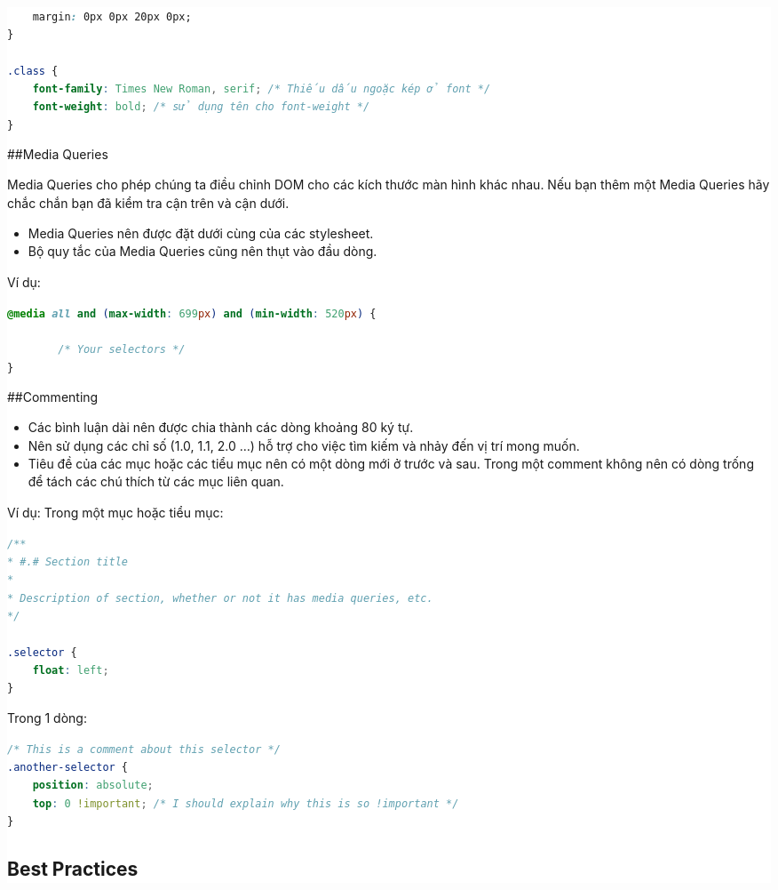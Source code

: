 ```css
    margin: 0px 0px 20px 0px;
}
 
.class {
    font-family: Times New Roman, serif; /* Thiếu dấu ngoặc kép ở font */
    font-weight: bold; /* sử dụng tên cho font-weight */
}
```
##Media Queries

Media Queries cho phép chúng ta điều chỉnh DOM cho các kích thước màn hình khác nhau. Nếu bạn thêm một Media Queries hãy chắc chắn bạn đã kiểm tra cận trên và cận dưới.

-	Media Queries nên được đặt dưới cùng của các stylesheet.
-	Bộ quy tắc của Media Queries cũng nên thụt vào đầu dòng.

Ví dụ:
```css
@media all and (max-width: 699px) and (min-width: 520px) {
 
        /* Your selectors */
}
```
##Commenting 

-	Các bình luận dài nên được chia thành các dòng khoảng 80 ký tự.
-	Nên sử dụng các chỉ số (1.0, 1.1, 2.0 …) hỗ trợ cho việc tìm kiếm và nhảy đến vị trí mong muốn.
-	Tiêu đề của các mục hoặc các tiểu mục nên có một dòng mới ở trước và sau. Trong một comment không nên có dòng trống để tách các chú thích từ các mục liên quan.

Ví dụ: 
Trong một mục hoặc tiểu mục:

```css
/**
* #.# Section title
*
* Description of section, whether or not it has media queries, etc.
*/
 
.selector {
    float: left;
}
```
Trong 1 dòng: 

```css
/* This is a comment about this selector */
.another-selector {
    position: absolute;
    top: 0 !important; /* I should explain why this is so !important */
}
```
## Best Practices 
